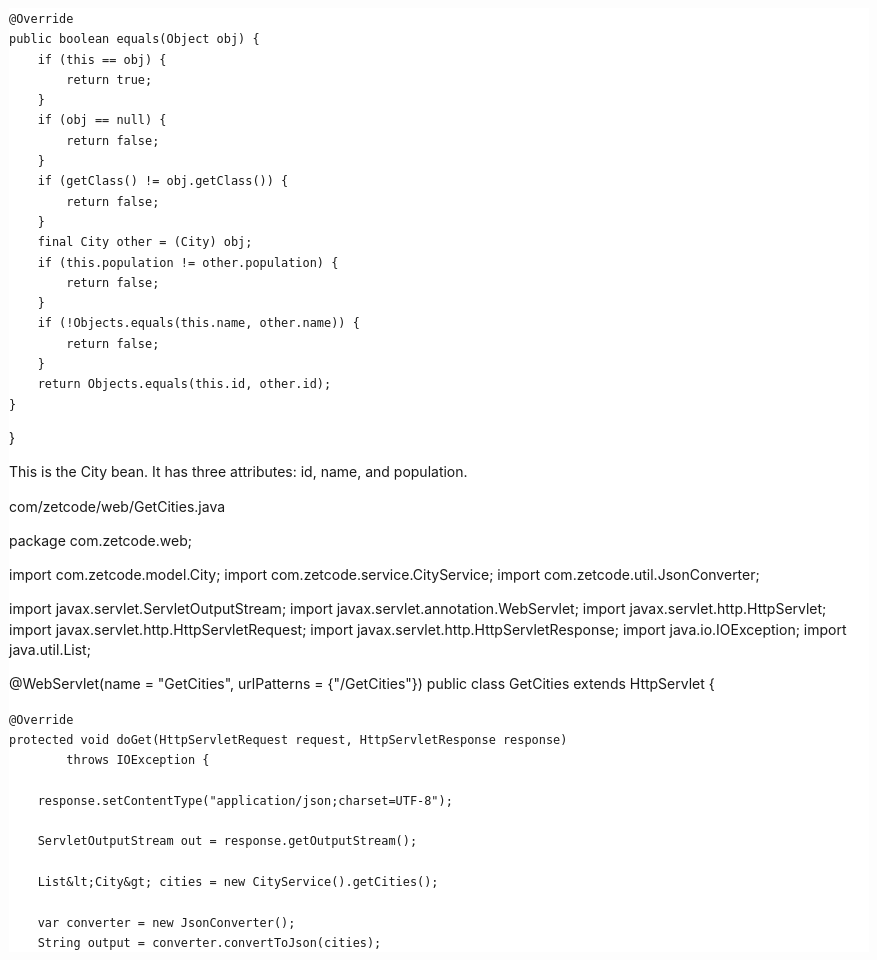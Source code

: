     @Override
    public boolean equals(Object obj) {
        if (this == obj) {
            return true;
        }
        if (obj == null) {
            return false;
        }
        if (getClass() != obj.getClass()) {
            return false;
        }
        final City other = (City) obj;
        if (this.population != other.population) {
            return false;
        }
        if (!Objects.equals(this.name, other.name)) {
            return false;
        }
        return Objects.equals(this.id, other.id);
    }
}

This is the City bean. It has three attributes: id, name, and
population.

com/zetcode/web/GetCities.java
  

package com.zetcode.web;

import com.zetcode.model.City;
import com.zetcode.service.CityService;
import com.zetcode.util.JsonConverter;

import javax.servlet.ServletOutputStream;
import javax.servlet.annotation.WebServlet;
import javax.servlet.http.HttpServlet;
import javax.servlet.http.HttpServletRequest;
import javax.servlet.http.HttpServletResponse;
import java.io.IOException;
import java.util.List;

@WebServlet(name = "GetCities", urlPatterns = {"/GetCities"})
public class GetCities extends HttpServlet {

    @Override
    protected void doGet(HttpServletRequest request, HttpServletResponse response)
            throws IOException {

        response.setContentType("application/json;charset=UTF-8");

        ServletOutputStream out = response.getOutputStream();

        List&lt;City&gt; cities = new CityService().getCities();

        var converter = new JsonConverter();
        String output = converter.convertToJson(cities);
